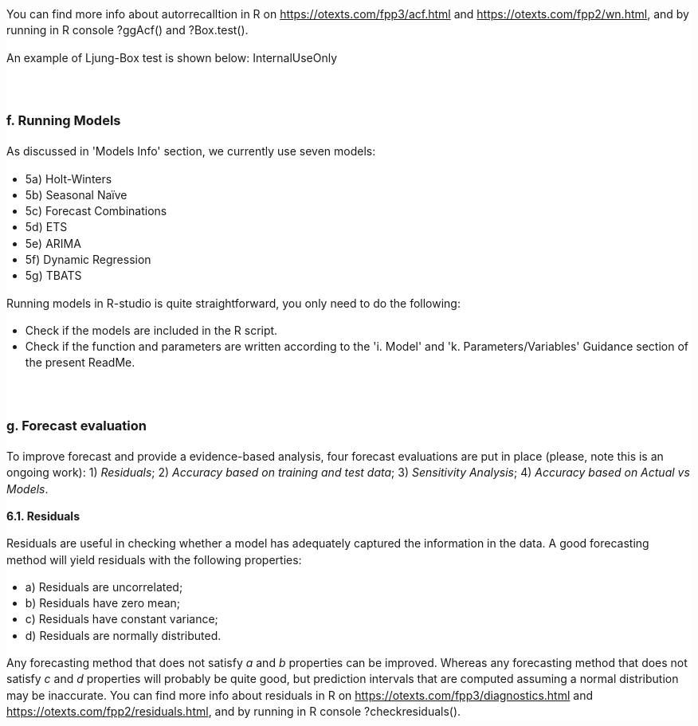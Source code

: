 You can find more info about autorrecalltion in R on https://otexts.com/fpp3/acf.html and https://otexts.com/fpp2/wn.html, and by running in R console ?ggAcf() and ?Box.test(). 

An example of Ljung-Box test is shown below: 
InternalUseOnly



&nbsp;
<a name="run-models"></a>
&nbsp;

### f. Running Models

As discussed in 'Models Info' section, we currently use seven models:  

+ 5a) Holt-Winters
+ 5b) Seasonal Naïve
+ 5c) Forecast Combinations
+ 5d) ETS
+ 5e) ARIMA
+ 5f) Dynamic Regression
+ 5g) TBATS 

Running models in R-studio is quite straightforward, you only need to do the following: 

+ Check if the models are included in the R script.
+ Check if the function and parameters are written according to the 'i. Model' and 'k. Parameters/Variables' Guidance section of the present ReadMe. 




&nbsp;
<a name="evaluation"></a>
&nbsp;

### g. Forecast evaluation

To improve forecast and provide a evidence-based analysis, four forecast evaluations are put in place (please, note this is an ongoing work): 1) *Residuals*; 2) *Accuracy based on training and test data*; 3) *Sensitivity Analysis*; 4) *Accuracy based on Actual vs Models*.


**6.1. Residuals**

Residuals are useful in checking whether a model has adequately captured the information in the data. 
A good forecasting method will yield residuals with the following properties: 

+ a) Residuals are uncorrelated; 
+ b) Residuals have zero mean; 
+ c) Residuals have constant variance; 
+ d) Residuals are normally distributed.

Any forecasting method that does not satisfy *a* and *b* properties can be improved. Whereas any forecasting method that does not satisfy *c* and *d* properties will probably be quite good, but prediction intervals that are computed assuming a normal distribution may be inaccurate. 
You can find more info about residuals in R on https://otexts.com/fpp3/diagnostics.html and https://otexts.com/fpp2/residuals.html, and by running in R console ?checkresiduals(). 
